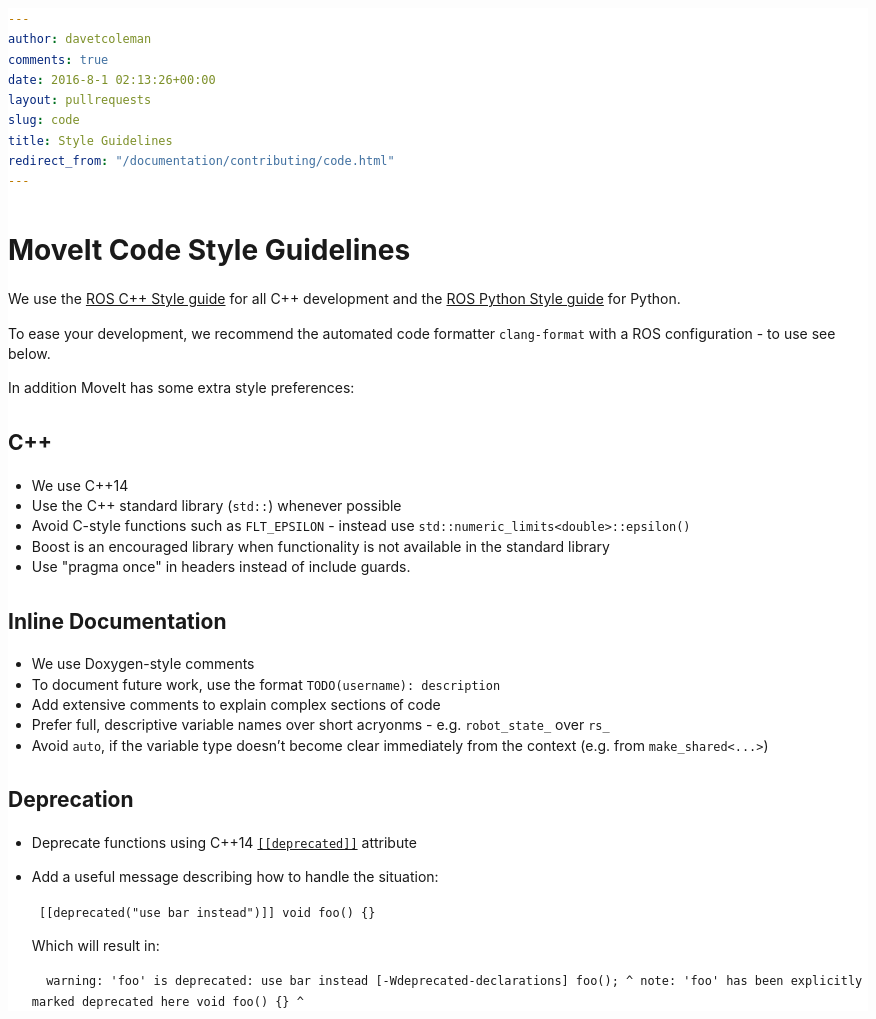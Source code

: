 ```yaml
---
author: davetcoleman
comments: true
date: 2016-8-1 02:13:26+00:00
layout: pullrequests
slug: code
title: Style Guidelines
redirect_from: "/documentation/contributing/code.html"
---
```


# MoveIt Code Style Guidelines

We use the [ROS C++ Style guide](http://wiki.ros.org/CppStyleGuide) for all C++ development and the [ROS Python Style guide](http://wiki.ros.org/PyStyleGuide) for Python.

To ease your development, we recommend the automated code formatter ``clang-format`` with a ROS configuration - to use see below.

In addition MoveIt has some extra style preferences:

## C++

 - We use C++14
 - Use the C++ standard library (``std::``) whenever possible
 - Avoid C-style functions such as ``FLT_EPSILON`` - instead use ``std::numeric_limits<double>::epsilon()``
 - Boost is an encouraged library when functionality is not available in the standard library
 - Use "pragma once" in headers instead of include guards.

## Inline Documentation

 - We use Doxygen-style comments
 - To document future work, use the format ``TODO(username): description``
 - Add extensive comments to explain complex sections of code
 - Prefer full, descriptive variable names over short acryonms - e.g. ``robot_state_`` over ``rs_``
 - Avoid ``auto``, if the variable type doesn’t become clear immediately from the context (e.g. from ``make_shared<...>``)

## Deprecation

 - Deprecate functions using C++14 [``[[deprecated]]``](https://en.cppreference.com/w/cpp/language/attributes/deprecated) attribute
 - Add a useful message describing how to handle the situation:

        [[deprecated("use bar instead")]] void foo() {}

   Which will result in:

         warning: 'foo' is deprecated: use bar instead [-Wdeprecated-declarations] foo(); ^ note: 'foo' has been explicitly marked deprecated here void foo() {} ^
